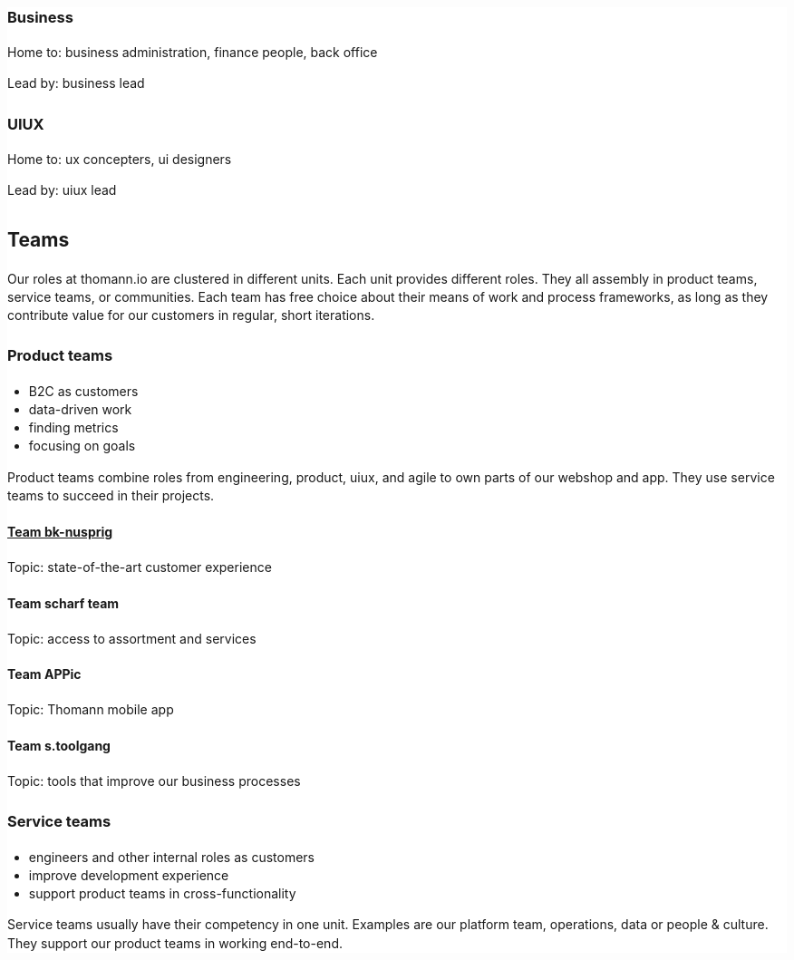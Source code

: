 ### Business

Home to: business administration, finance people, back office

Lead by: business lead

### UIUX

Home to: ux concepters, ui designers

Lead by: uiux lead

## Teams

Our roles at thomann.io are clustered in different units. Each unit provides different roles. They all assembly in product teams, service teams, or communities. Each team has free choice about their means of work and process frameworks, as long as they contribute value for our customers in regular, short iterations.

### Product teams

- B2C as customers
- data-driven work
- finding metrics
- focusing on goals

Product teams combine roles from engineering, product, uiux, and agile to own parts of our webshop and app. They use service teams to succeed in their projects.

#### [Team bk-nusprig](https://thomann.io/blog/a-day-at-the-bk-nusprig-drive-in)

Topic: state-of-the-art customer experience

#### Team scharf team

Topic: access to assortment and services

#### Team APPic

Topic: Thomann mobile app

#### Team s.toolgang

Topic: tools that improve our business processes

### Service teams

- engineers and other internal roles as customers
- improve development experience
- support product teams in cross-functionality

Service teams usually have their competency in one unit. Examples are our platform team, operations, data or people & culture. They support our product teams in working end-to-end. 
